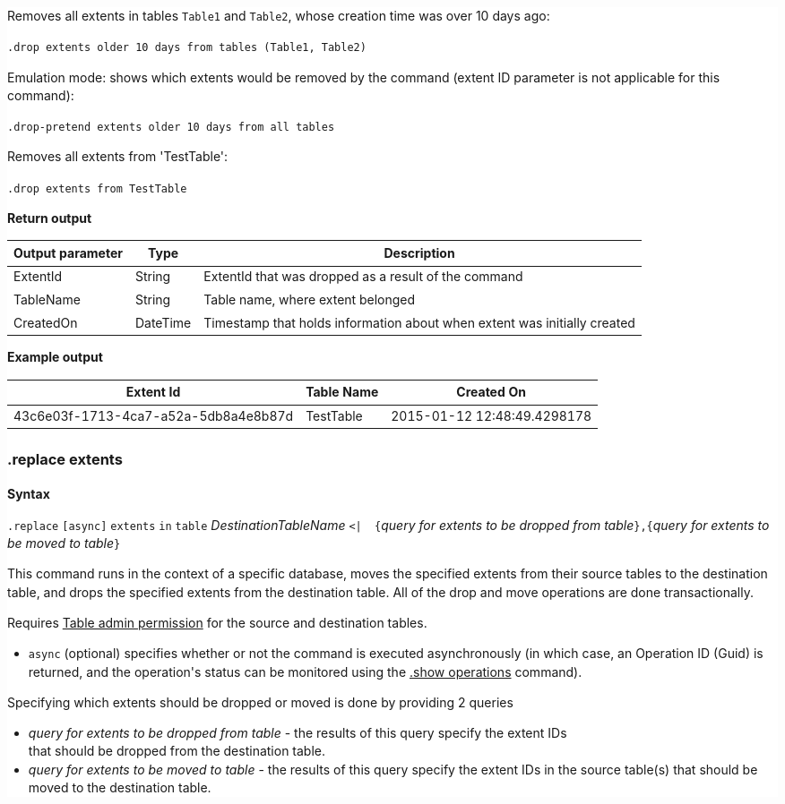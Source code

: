 Removes all extents in tables `Table1` and `Table2`, whose creation time was over 10 days ago:

```kusto
.drop extents older 10 days from tables (Table1, Table2)
```

Emulation mode: shows which extents would be removed by the command (extent ID parameter is not applicable for this command):

```kusto
.drop-pretend extents older 10 days from all tables
```

Removes all extents from 'TestTable':

```kusto
.drop extents from TestTable
```
 
**Return output**

|Output parameter |Type |Description 
|---|---|---
|ExtentId |String |ExtentId that was dropped as a result of the command 
|TableName |String |Table name, where extent belonged  
|CreatedOn |DateTime |Timestamp that holds information about when extent was initially created 
 
**Example output** 

|Extent Id |Table Name |Created On 
|---|---|---
|43c6e03f-1713-4ca7-a52a-5db8a4e8b87d |TestTable |2015-01-12 12:48:49.4298178 

### .replace extents

**Syntax**

`.replace` `[async]` `extents` `in` `table` *DestinationTableName* `<| 
{`*query for extents to be dropped from table*`},{`*query for extents to be moved to table*`}`

This command runs in the context of a specific database, 
moves the specified extents from their source tables to the destination table,
and drops the specified extents from the destination table.
All of the drop and move operations are done transactionally.

Requires [Table admin permission](https://kusdoc2.azurewebsites.net/docs/concepts/accesscontrol/principal-roles.html) for the source and destination tables.

* `async` (optional) specifies whether or not the command is executed asynchronously (in which case, an Operation ID (Guid) is returned,
  and the operation's status can be monitored using the [.show operations](./diagnostics.md#show-operations) command).

Specifying which extents should be dropped or moved is done by providing 2 queries
- *query for extents to be dropped from table* - the results of this query specify the extent IDs  
that should be dropped from the destination table.
- *query for extents to be moved to table* - the results of this query specify the extent IDs in the source table(s) 
that should be moved to the destination table.
